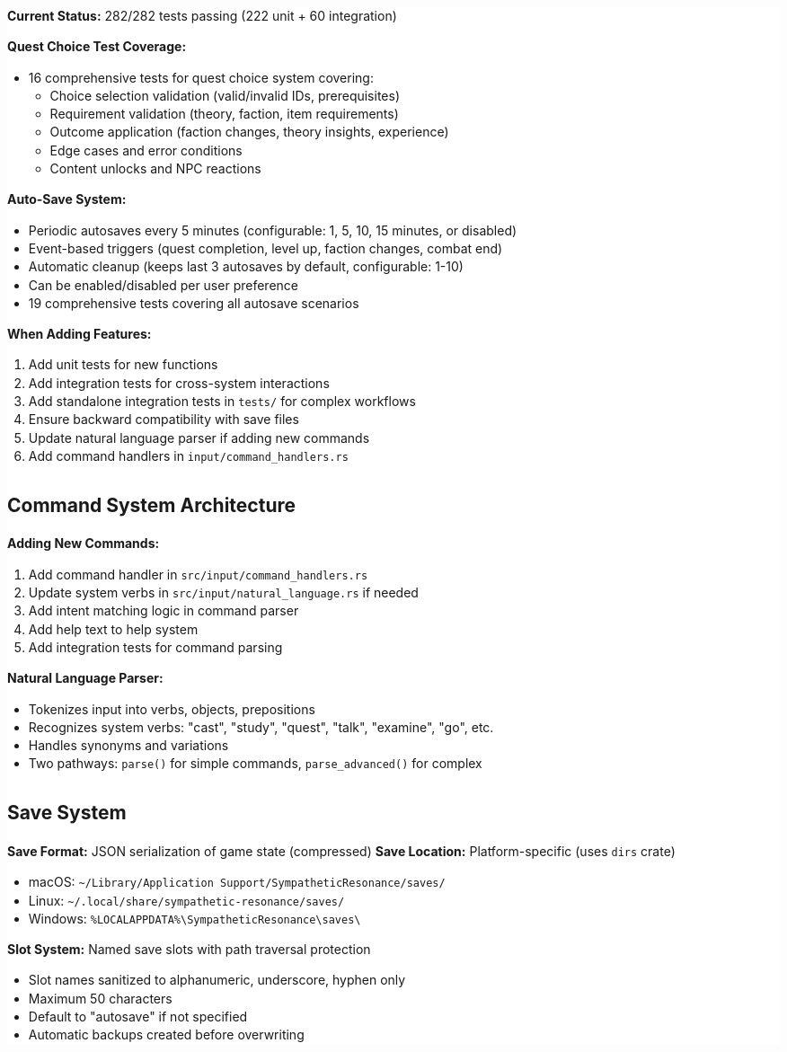 **Current Status:** 282/282 tests passing (222 unit + 60 integration)

**Quest Choice Test Coverage:**
- 16 comprehensive tests for quest choice system covering:
  - Choice selection validation (valid/invalid IDs, prerequisites)
  - Requirement validation (theory, faction, item requirements)
  - Outcome application (faction changes, theory insights, experience)
  - Edge cases and error conditions
  - Content unlocks and NPC reactions

**Auto-Save System:**
- Periodic autosaves every 5 minutes (configurable: 1, 5, 10, 15 minutes, or disabled)
- Event-based triggers (quest completion, level up, faction changes, combat end)
- Automatic cleanup (keeps last 3 autosaves by default, configurable: 1-10)
- Can be enabled/disabled per user preference
- 19 comprehensive tests covering all autosave scenarios

**When Adding Features:**
1. Add unit tests for new functions
2. Add integration tests for cross-system interactions
3. Add standalone integration tests in `tests/` for complex workflows
4. Ensure backward compatibility with save files
5. Update natural language parser if adding new commands
6. Add command handlers in `input/command_handlers.rs`

## Command System Architecture

**Adding New Commands:**
1. Add command handler in `src/input/command_handlers.rs`
2. Update system verbs in `src/input/natural_language.rs` if needed
3. Add intent matching logic in command parser
4. Add help text to help system
5. Add integration tests for command parsing

**Natural Language Parser:**
- Tokenizes input into verbs, objects, prepositions
- Recognizes system verbs: "cast", "study", "quest", "talk", "examine", "go", etc.
- Handles synonyms and variations
- Two pathways: `parse()` for simple commands, `parse_advanced()` for complex

## Save System

**Save Format:** JSON serialization of game state (compressed)
**Save Location:** Platform-specific (uses `dirs` crate)
- macOS: `~/Library/Application Support/SympatheticResonance/saves/`
- Linux: `~/.local/share/sympathetic-resonance/saves/`
- Windows: `%LOCALAPPDATA%\SympatheticResonance\saves\`

**Slot System:** Named save slots with path traversal protection
- Slot names sanitized to alphanumeric, underscore, hyphen only
- Maximum 50 characters
- Default to "autosave" if not specified
- Automatic backups created before overwriting
